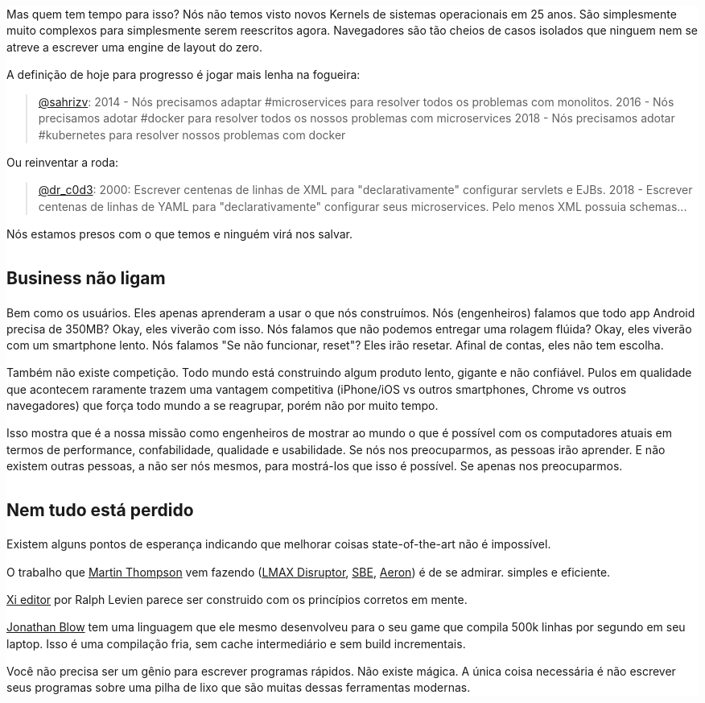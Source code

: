 Mas quem tem tempo para isso? Nós não temos visto novos Kernels de sistemas operacionais em 25 anos. São simplesmente muito complexos para simplesmente serem reescritos agora. Navegadores são tão cheios de casos isolados que ninguem nem se atreve a escrever uma engine de layout do zero.

A definição de hoje para progresso é jogar mais lenha na fogueira:

> [@sahrizv](https://twitter.com/sahrizv/status/1018184792611827712): 2014 - Nós precisamos adaptar #microservices para resolver todos os problemas com monolitos.
2016 - Nós precisamos adotar #docker para resolver todos os nossos problemas com microservices
2018 - Nós precisamos adotar #kubernetes para resolver nossos problemas com docker

Ou reinventar a roda:

> [@dr_c0d3](https://twitter.com/dr_c0d3/status/1040092903052378112): 2000: Escrever centenas de linhas de XML para "declarativamente" configurar servlets e EJBs.
2018 - Escrever centenas de linhas de YAML para "declarativamente" configurar seus microservices.
Pelo menos XML possuia schemas...

Nós estamos presos com o que temos e ninguém virá nos salvar.

## Business não ligam

Bem como os usuários. Eles apenas aprenderam a usar o que nós construímos. Nós (engenheiros) falamos que todo app Android precisa de 350MB? Okay, eles viverão com isso. Nós falamos que não podemos entregar uma rolagem flúida? Okay, eles viverão com um smartphone lento. Nós falamos "Se não funcionar, reset"? Eles irão resetar. Afinal de contas, eles não tem escolha.

Também não existe competição. Todo mundo está construindo algum produto lento, gigante e não confiável. Pulos em qualidade que acontecem raramente trazem uma vantagem competitiva (iPhone/iOS vs outros smartphones, Chrome vs outros navegadores) que força todo mundo a se reagrupar, porém não por muito tempo.

Isso mostra que é a nossa missão como engenheiros de mostrar ao mundo o que é possível com os computadores atuais em termos de performance, confabilidade, qualidade e usabilidade. Se nós nos preocuparmos, as pessoas irão aprender. E não existem outras pessoas, a não ser nós mesmos, para mostrá-los que isso é possível. Se apenas nos preocuparmos.

## Nem tudo está perdido

Existem alguns pontos de esperança indicando que melhorar coisas state-of-the-art não é impossível.

O trabalho que [Martin Thompson](https://twitter.com/mjpt777) vem fazendo ([LMAX Disruptor](https://github.com/LMAX-Exchange/disruptor), [SBE](https://github.com/real-logic/simple-binary-encoding), [Aeron](https://github.com/real-logic/aeron)) é de se admirar. simples e eficiente.

[Xi editor](https://github.com/google/xi-editor) por Ralph Levien parece ser construido com os princípios corretos em mente.

[Jonathan Blow](https://www.youtube.com/user/jblow888) tem uma linguagem que ele mesmo desenvolveu para o seu game que compila 500k linhas por segundo em seu laptop. Isso é uma compilação fria, sem cache intermediário e sem build incrementais.

Você não precisa ser um gênio para escrever programas rápidos. Não existe mágica. A única coisa necessária é não escrever seus programas sobre uma pilha de lixo que são muitas dessas ferramentas modernas.
